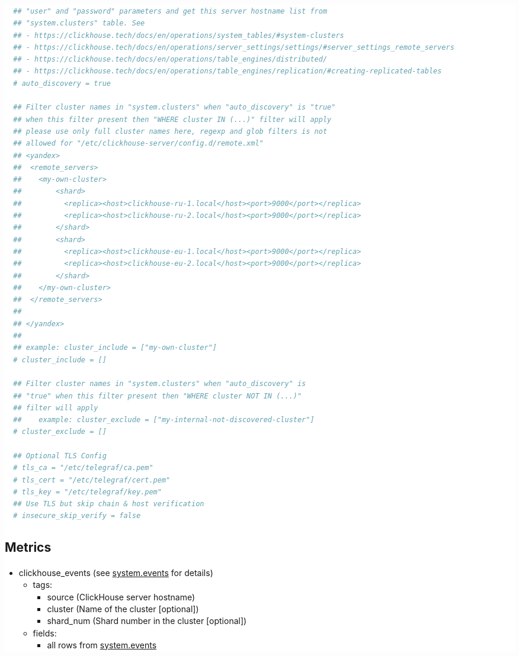 ```toml @sample.conf
  ## "user" and "password" parameters and get this server hostname list from
  ## "system.clusters" table. See
  ## - https://clickhouse.tech/docs/en/operations/system_tables/#system-clusters
  ## - https://clickhouse.tech/docs/en/operations/server_settings/settings/#server_settings_remote_servers
  ## - https://clickhouse.tech/docs/en/operations/table_engines/distributed/
  ## - https://clickhouse.tech/docs/en/operations/table_engines/replication/#creating-replicated-tables
  # auto_discovery = true

  ## Filter cluster names in "system.clusters" when "auto_discovery" is "true"
  ## when this filter present then "WHERE cluster IN (...)" filter will apply
  ## please use only full cluster names here, regexp and glob filters is not
  ## allowed for "/etc/clickhouse-server/config.d/remote.xml"
  ## <yandex>
  ##  <remote_servers>
  ##    <my-own-cluster>
  ##        <shard>
  ##          <replica><host>clickhouse-ru-1.local</host><port>9000</port></replica>
  ##          <replica><host>clickhouse-ru-2.local</host><port>9000</port></replica>
  ##        </shard>
  ##        <shard>
  ##          <replica><host>clickhouse-eu-1.local</host><port>9000</port></replica>
  ##          <replica><host>clickhouse-eu-2.local</host><port>9000</port></replica>
  ##        </shard>
  ##    </my-own-cluster>
  ##  </remote_servers>
  ##
  ## </yandex>
  ##
  ## example: cluster_include = ["my-own-cluster"]
  # cluster_include = []

  ## Filter cluster names in "system.clusters" when "auto_discovery" is
  ## "true" when this filter present then "WHERE cluster NOT IN (...)"
  ## filter will apply
  ##    example: cluster_exclude = ["my-internal-not-discovered-cluster"]
  # cluster_exclude = []

  ## Optional TLS Config
  # tls_ca = "/etc/telegraf/ca.pem"
  # tls_cert = "/etc/telegraf/cert.pem"
  # tls_key = "/etc/telegraf/key.pem"
  ## Use TLS but skip chain & host verification
  # insecure_skip_verify = false
```

## Metrics

- clickhouse_events (see [system.events](https://clickhouse.tech/docs/en/operations/system-tables/events/) for details)
  - tags:
    - source (ClickHouse server hostname)
    - cluster (Name of the cluster [optional])
    - shard_num (Shard number in the cluster [optional])
  - fields:
    - all rows from [system.events](https://clickhouse.tech/docs/en/operations/system-tables/events/)


[clickhouse]: https://github.com/ClickHouse/ClickHouse
[CONFIGURATION.md]: ../../../docs/CONFIGURATION.md#plugins
[system.asynchronous_metrics]: https://clickhouse.tech/docs/en/operations/system-tables/asynchronous_metrics/
[system.detached_parts]: https://clickhouse.tech/docs/en/operations/system-tables/detached_parts/
[system.dictionaries]: https://clickhouse.tech/docs/en/operations/system-tables/dictionaries/
[system.disks]: https://clickhouse.tech/docs/en/operations/system-tables/disks/
[system.events]: https://clickhouse.tech/docs/en/operations/system-tables/events/
[system.metrics]: https://clickhouse.tech/docs/en/operations/system-tables/metrics/
[system.mutations]: https://clickhouse.tech/docs/en/operations/system-tables/mutations/
[system.processes]: https://clickhouse.tech/docs/en/operations/system-tables/processes/
[system.text_log]: https://clickhouse.tech/docs/en/operations/system-tables/text_log/
[system.zookeeper]: https://clickhouse.tech/docs/en/operations/system-tables/zookeeper/